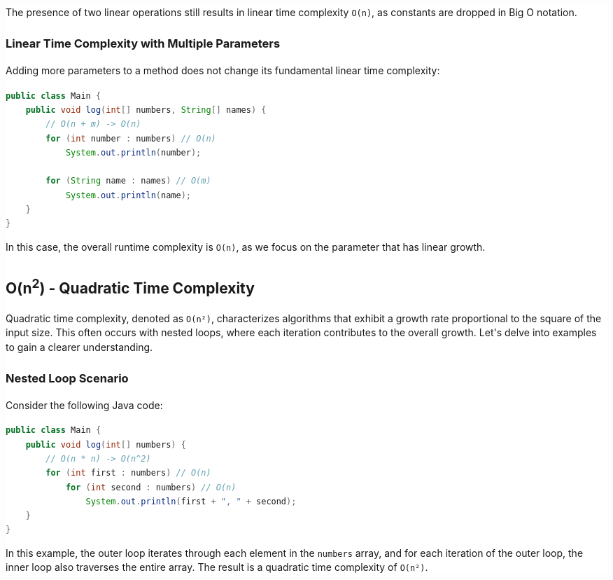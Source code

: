 The presence of two linear operations still results in linear time complexity `O(n)`, as constants are dropped in Big O notation.

### Linear Time Complexity with Multiple Parameters

Adding more parameters to a method does not change its fundamental linear time complexity:

```java
public class Main {
    public void log(int[] numbers, String[] names) {
        // O(n + m) -> O(n)
        for (int number : numbers) // O(n)
            System.out.println(number);

        for (String name : names) // O(m)
            System.out.println(name);
    }
}
```

In this case, the overall runtime complexity is `O(n)`, as we focus on the parameter that has linear growth.

## O(n<sup>2</sup>) - Quadratic Time Complexity

Quadratic time complexity, denoted as `O(n²)`, characterizes algorithms that exhibit a growth rate proportional to the square of the input size. This often occurs with nested loops, where each iteration contributes to the overall growth. Let's delve into examples to gain a clearer understanding.

### Nested Loop Scenario

Consider the following Java code:

```java
public class Main {
    public void log(int[] numbers) {
        // O(n * n) -> O(n^2)
        for (int first : numbers) // O(n)
            for (int second : numbers) // O(n)
                System.out.println(first + ", " + second);
    }
}
```

In this example, the outer loop iterates through each element in the `numbers` array, and for each iteration of the outer loop, the inner loop also traverses the entire array. The result is a quadratic time complexity of `O(n²)`.
